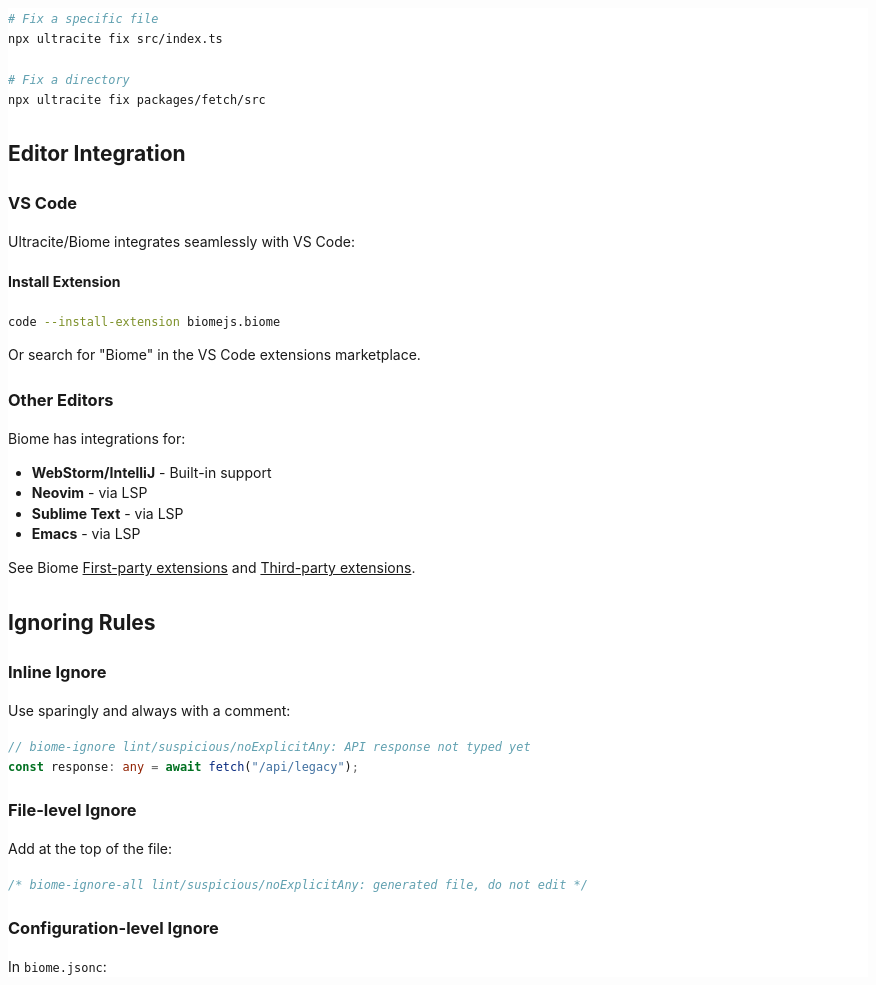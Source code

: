 ```bash
# Fix a specific file
npx ultracite fix src/index.ts

# Fix a directory
npx ultracite fix packages/fetch/src
```

## Editor Integration

### VS Code

Ultracite/Biome integrates seamlessly with VS Code:

#### Install Extension

```bash
code --install-extension biomejs.biome
```

Or search for "Biome" in the VS Code extensions marketplace.

### Other Editors

Biome has integrations for:
- **WebStorm/IntelliJ** - Built-in support
- **Neovim** - via LSP
- **Sublime Text** - via LSP
- **Emacs** - via LSP

See Biome [First-party extensions](https://biomejs.dev/guides/editors/first-party-extensions/) and [Third-party extensions](https://biomejs.dev/guides/editors/third-party-extensions/).

## Ignoring Rules

### Inline Ignore

Use sparingly and always with a comment:

```typescript
// biome-ignore lint/suspicious/noExplicitAny: API response not typed yet
const response: any = await fetch("/api/legacy");
```

### File-level Ignore

Add at the top of the file:

```typescript
/* biome-ignore-all lint/suspicious/noExplicitAny: generated file, do not edit */
```

### Configuration-level Ignore

In `biome.jsonc`:
